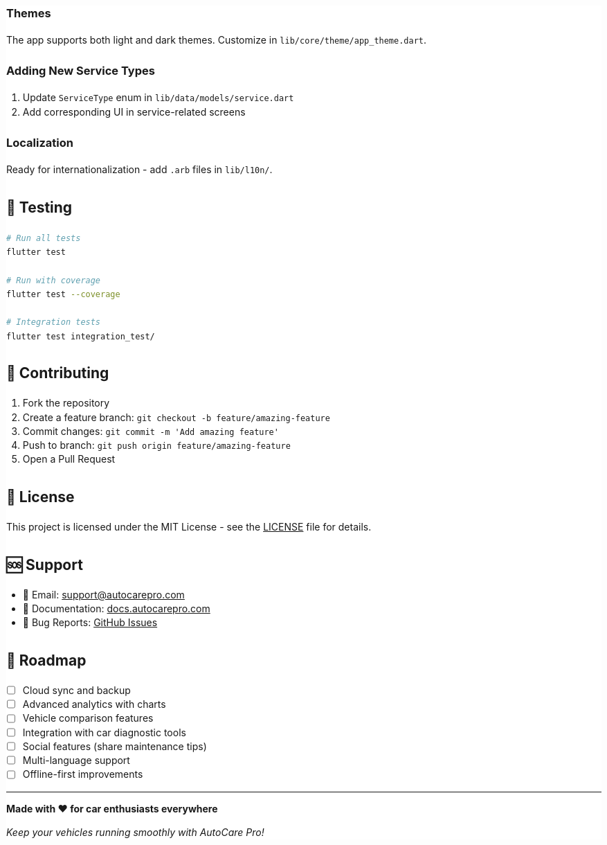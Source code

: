 ### Themes
The app supports both light and dark themes. Customize in `lib/core/theme/app_theme.dart`.

### Adding New Service Types
1. Update `ServiceType` enum in `lib/data/models/service.dart`
2. Add corresponding UI in service-related screens

### Localization
Ready for internationalization - add `.arb` files in `lib/l10n/`.

## 🧪 Testing

```bash
# Run all tests
flutter test

# Run with coverage
flutter test --coverage

# Integration tests
flutter test integration_test/
```

## 🤝 Contributing

1. Fork the repository
2. Create a feature branch: `git checkout -b feature/amazing-feature`
3. Commit changes: `git commit -m 'Add amazing feature'`
4. Push to branch: `git push origin feature/amazing-feature`
5. Open a Pull Request

## 📄 License

This project is licensed under the MIT License - see the [LICENSE](LICENSE) file for details.

## 🆘 Support

- 📧 Email: support@autocarepro.com
- 📖 Documentation: [docs.autocarepro.com](https://docs.autocarepro.com)
- 🐛 Bug Reports: [GitHub Issues](https://github.com/yourusername/autocare_pro/issues)

## 🎯 Roadmap

- [ ] Cloud sync and backup
- [ ] Advanced analytics with charts
- [ ] Vehicle comparison features
- [ ] Integration with car diagnostic tools
- [ ] Social features (share maintenance tips)
- [ ] Multi-language support
- [ ] Offline-first improvements

---

**Made with ❤️ for car enthusiasts everywhere**

*Keep your vehicles running smoothly with AutoCare Pro!*
